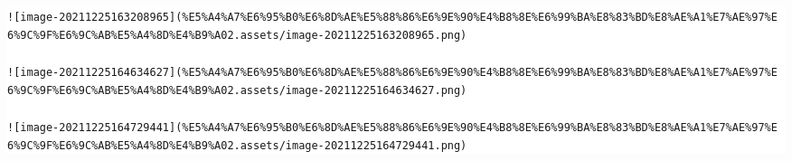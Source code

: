     ![image-20211225163208965](%E5%A4%A7%E6%95%B0%E6%8D%AE%E5%88%86%E6%9E%90%E4%B8%8E%E6%99%BA%E8%83%BD%E8%AE%A1%E7%AE%97%E6%9C%9F%E6%9C%AB%E5%A4%8D%E4%B9%A02.assets/image-20211225163208965.png)

    ![image-20211225164634627](%E5%A4%A7%E6%95%B0%E6%8D%AE%E5%88%86%E6%9E%90%E4%B8%8E%E6%99%BA%E8%83%BD%E8%AE%A1%E7%AE%97%E6%9C%9F%E6%9C%AB%E5%A4%8D%E4%B9%A02.assets/image-20211225164634627.png)

    ![image-20211225164729441](%E5%A4%A7%E6%95%B0%E6%8D%AE%E5%88%86%E6%9E%90%E4%B8%8E%E6%99%BA%E8%83%BD%E8%AE%A1%E7%AE%97%E6%9C%9F%E6%9C%AB%E5%A4%8D%E4%B9%A02.assets/image-20211225164729441.png)
